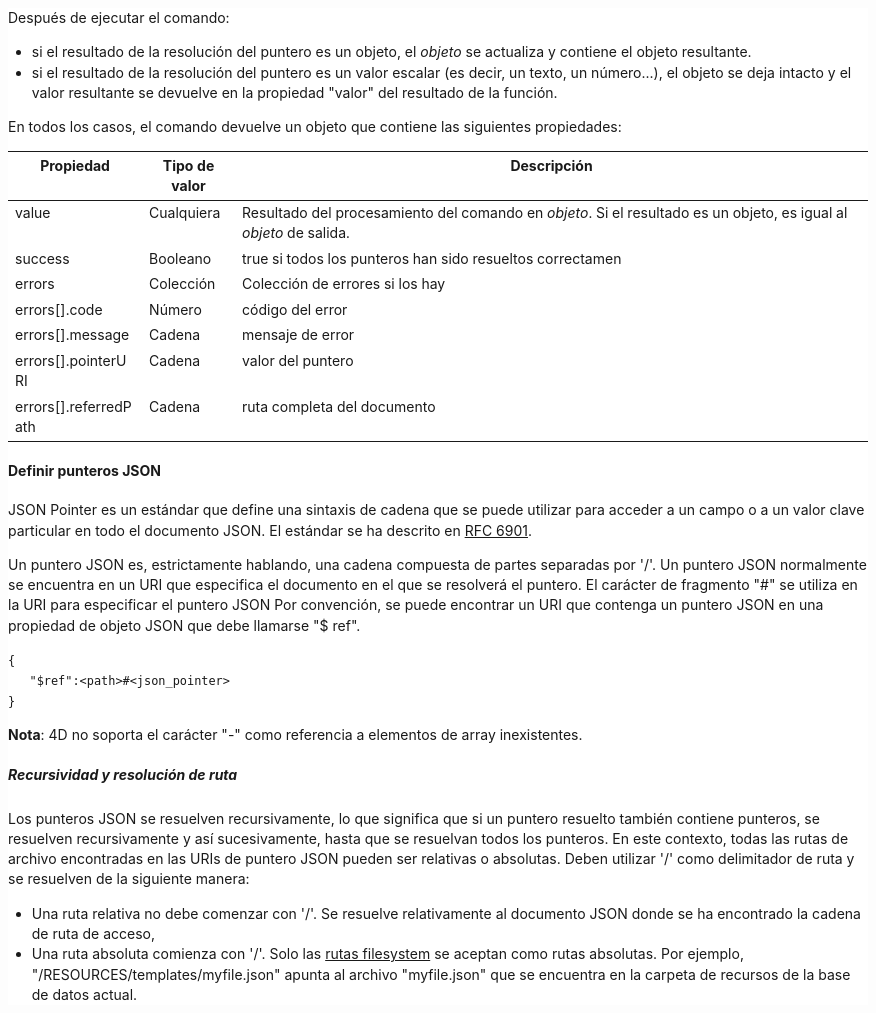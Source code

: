 Después de ejecutar el comando:

* si el resultado de la resolución del puntero es un objeto, el *objeto* se actualiza y contiene el objeto resultante.
* si el resultado de la resolución del puntero es un valor escalar (es decir, un texto, un número...), el objeto se deja intacto y el valor resultante se devuelve en la propiedad "valor" del resultado de la función.

En todos los casos, el comando devuelve un objeto que contiene las siguientes propiedades:

| **Propiedad**           | **Tipo de valor** | **Descripción**                                                                                                    |
| ----------------------- | ----------------- | ------------------------------------------------------------------------------------------------------------------ |
| value                   | Cualquiera        | Resultado del procesamiento del comando en *objeto*. Si el resultado es un objeto, es igual al *objeto* de salida. |
| success                 | Booleano          | true si todos los punteros han sido resueltos correctamen                                                          |
| errors                  | Colección         | Colección de errores si los hay                                                                                    |
| errors\[\].code         | Número            | código del error                                                                                                   |
| errors\[\].message      | Cadena            | mensaje de error                                                                                                   |
| errors\[\].pointerURI   | Cadena            | valor del puntero                                                                                                  |
| errors\[\].referredPath | Cadena            | ruta completa del documento                                                                                        |

#### Definir punteros JSON 

JSON Pointer es un estándar que define una sintaxis de cadena que se puede utilizar para acceder a un campo o a un valor clave particular en todo el documento JSON. El estándar se ha descrito en [RFC 6901](https://tools.ietf.org/html/rfc6901). 

Un puntero JSON es, estrictamente hablando, una cadena compuesta de partes separadas por '/'. Un puntero JSON normalmente se encuentra en un URI que especifica el documento en el que se resolverá el puntero. El carácter de fragmento "#" se utiliza en la URI para especificar el puntero JSON Por convención, se puede encontrar un URI que contenga un puntero JSON en una propiedad de objeto JSON que debe llamarse "$ ref".

```undefined
{
   "$ref":<path>#<json_pointer>
}
```

**Nota**: 4D no soporta el carácter "-" como referencia a elementos de array inexistentes.

##### Recursividad y resolución de ruta 

Los punteros JSON se resuelven recursivamente, lo que significa que si un puntero resuelto también contiene punteros, se resuelven recursivamente y así sucesivamente, hasta que se resuelvan todos los punteros. En este contexto, todas las rutas de archivo encontradas en las URIs de puntero JSON pueden ser relativas o absolutas. Deben utilizar '/' como delimitador de ruta y se resuelven de la siguiente manera:

* Una ruta relativa no debe comenzar con '/'. Se resuelve relativamente al documento JSON donde se ha encontrado la cadena de ruta de acceso,
* Una ruta absoluta comienza con '/'. Solo las [rutas filesystem](https://developer.4d.com/docs/Concepts/paths/#filesystem-pathnames) se aceptan como rutas absolutas. Por ejemplo, "/RESOURCES/templates/myfile.json" apunta al archivo "myfile.json" que se encuentra en la carpeta de recursos de la base de datos actual.
